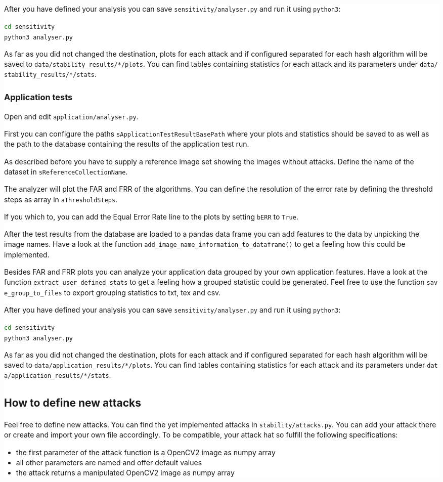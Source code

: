 After you have defined your analysis you can save `sensitivity/analyser.py` and run it using `python3`:

```bash
cd sensitivity
python3 analyser.py
```

As far as you did not changed the destination, plots for each attack and if configured separated for each hash algorithm will be saved to `data/stability_results/*/plots`. You can find tables containing statistics for each attack and its parameters under `data/stability_results/*/stats`.

### Application tests

Open and edit `application/analyser.py`.

First you can configure the paths `sApplicationTestResultBasePath` where your plots and statistics should be saved to as well as the path to the database containing the results of the application test run.

As described before you have to supply a reference image set showing the images without attacks. Define the name of the dataset in `sReferenceCollectionName`.

The analyzer will plot the FAR and FRR of the algorithms. You can define the resolution of the error rate by defining the threshold steps as array in `aThresholdSteps`.

If you which to, you can add the Equal Error Rate line to the plots by setting `bERR` to `True`.

After the test results from the database are loaded to a pandas data frame you can add features to the data by unpicking the image names. Have a look at the function `add_image_name_information_to_dataframe()` to get a feeling how this could be implemented.

Besides FAR and FRR plots you can analyze your application data grouped by your own application features. Have a look at the function `extract_user_defined_stats` to get a feeling how a grouped statistic could be generated. Feel free to use the function `save_group_to_files` to export grouping statistics to txt, tex and csv.

After you have defined your analysis you can save `sensitivity/analyser.py` and run it using `python3`:

```bash
cd sensitivity
python3 analyser.py
```
As far as you did not changed the destination, plots for each attack and if configured separated for each hash algorithm will be saved to `data/application_results/*/plots`. You can find tables containing statistics for each attack and its parameters under `data/application_results/*/stats`.

## How to define new attacks
Feel free to define new attacks. You can find the yet implemented attacks in `stability/attacks.py`. You can add your attack there or create and import your own file accordingly. To be compatible, your attack hat so fulfill the following specifications:
 - the first parameter of the attack function is a OpenCV2 image as numpy array
 - all other parameters are named and offer default values
 - the attack returns a manipulated OpenCV2 image as numpy array
